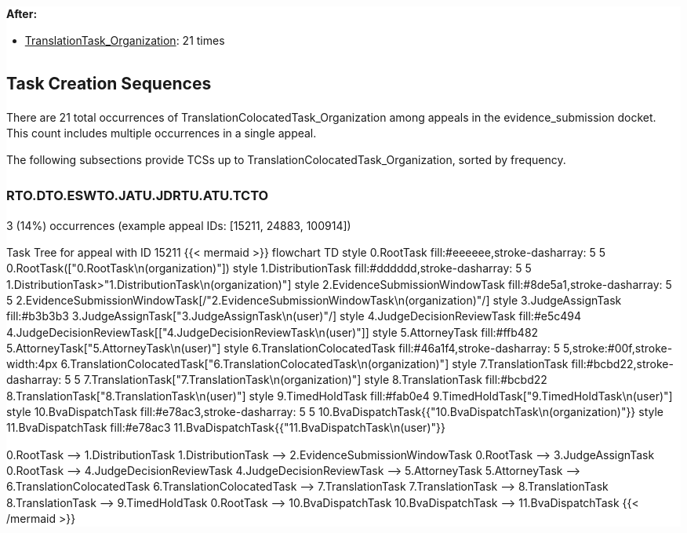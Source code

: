 **After:**

   * [TranslationTask_Organization](TranslationTask_Organization.md): 21 times

## Task Creation Sequences

There are 21 total occurrences of TranslationColocatedTask_Organization among appeals in the evidence_submission docket.  This count includes multiple occurrences in a single appeal.

The following subsections provide TCSs up to TranslationColocatedTask_Organization, sorted by frequency.

### RTO.DTO.ESWTO.JATU.JDRTU.ATU.TCTO

3 (14%) occurrences (example appeal IDs: [15211, 24883, 100914])

Task Tree for appeal with ID 15211
{{< mermaid >}}
flowchart TD
style 0.RootTask fill:#eeeeee,stroke-dasharray: 5 5
  0.RootTask(["0.RootTask\n(organization)"])
style 1.DistributionTask fill:#dddddd,stroke-dasharray: 5 5
  1.DistributionTask>"1.DistributionTask\n(organization)"]
style 2.EvidenceSubmissionWindowTask fill:#8de5a1,stroke-dasharray: 5 5
  2.EvidenceSubmissionWindowTask[/"2.EvidenceSubmissionWindowTask\n(organization)"/]
style 3.JudgeAssignTask fill:#b3b3b3
  3.JudgeAssignTask[\"3.JudgeAssignTask\n(user)"/]
style 4.JudgeDecisionReviewTask fill:#e5c494
  4.JudgeDecisionReviewTask[["4.JudgeDecisionReviewTask\n(user)"]]
style 5.AttorneyTask fill:#ffb482
  5.AttorneyTask["5.AttorneyTask\n(user)"]
style 6.TranslationColocatedTask fill:#46a1f4,stroke-dasharray: 5 5,stroke:#00f,stroke-width:4px
  6.TranslationColocatedTask["6.TranslationColocatedTask\n(organization)"]
style 7.TranslationTask fill:#bcbd22,stroke-dasharray: 5 5
  7.TranslationTask["7.TranslationTask\n(organization)"]
style 8.TranslationTask fill:#bcbd22
  8.TranslationTask["8.TranslationTask\n(user)"]
style 9.TimedHoldTask fill:#fab0e4
  9.TimedHoldTask["9.TimedHoldTask\n(user)"]
style 10.BvaDispatchTask fill:#e78ac3,stroke-dasharray: 5 5
  10.BvaDispatchTask{{"10.BvaDispatchTask\n(organization)"}}
style 11.BvaDispatchTask fill:#e78ac3
  11.BvaDispatchTask{{"11.BvaDispatchTask\n(user)"}}

0.RootTask --> 1.DistributionTask
1.DistributionTask --> 2.EvidenceSubmissionWindowTask
0.RootTask --> 3.JudgeAssignTask
0.RootTask --> 4.JudgeDecisionReviewTask
4.JudgeDecisionReviewTask --> 5.AttorneyTask
5.AttorneyTask --> 6.TranslationColocatedTask
6.TranslationColocatedTask --> 7.TranslationTask
7.TranslationTask --> 8.TranslationTask
8.TranslationTask --> 9.TimedHoldTask
0.RootTask --> 10.BvaDispatchTask
10.BvaDispatchTask --> 11.BvaDispatchTask
{{< /mermaid >}}
